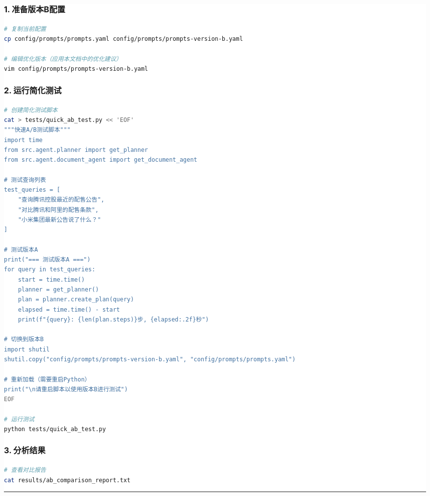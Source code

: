 ### 1. 准备版本B配置
```bash
# 复制当前配置
cp config/prompts/prompts.yaml config/prompts/prompts-version-b.yaml

# 编辑优化版本（应用本文档中的优化建议）
vim config/prompts/prompts-version-b.yaml
```

### 2. 运行简化测试
```bash
# 创建简化测试脚本
cat > tests/quick_ab_test.py << 'EOF'
"""快速A/B测试脚本"""
import time
from src.agent.planner import get_planner
from src.agent.document_agent import get_document_agent

# 测试查询列表
test_queries = [
    "查询腾讯控股最近的配售公告",
    "对比腾讯和阿里的配售条款",
    "小米集团最新公告说了什么？"
]

# 测试版本A
print("=== 测试版本A ===")
for query in test_queries:
    start = time.time()
    planner = get_planner()
    plan = planner.create_plan(query)
    elapsed = time.time() - start
    print(f"{query}: {len(plan.steps)}步, {elapsed:.2f}秒")

# 切换到版本B
import shutil
shutil.copy("config/prompts/prompts-version-b.yaml", "config/prompts/prompts.yaml")

# 重新加载（需要重启Python）
print("\n请重启脚本以使用版本B进行测试")
EOF

# 运行测试
python tests/quick_ab_test.py
```

### 3. 分析结果
```bash
# 查看对比报告
cat results/ab_comparison_report.txt
```

---